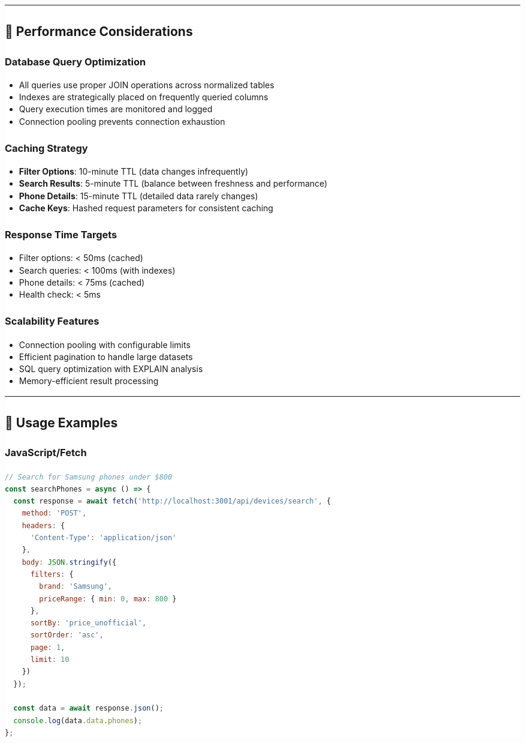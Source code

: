 ```json
```

---

## 🚀 Performance Considerations

### Database Query Optimization
- All queries use proper JOIN operations across normalized tables
- Indexes are strategically placed on frequently queried columns
- Query execution times are monitored and logged
- Connection pooling prevents connection exhaustion

### Caching Strategy
- **Filter Options**: 10-minute TTL (data changes infrequently)
- **Search Results**: 5-minute TTL (balance between freshness and performance)
- **Phone Details**: 15-minute TTL (detailed data rarely changes)
- **Cache Keys**: Hashed request parameters for consistent caching

### Response Time Targets
- Filter options: < 50ms (cached)
- Search queries: < 100ms (with indexes)
- Phone details: < 75ms (cached)
- Health check: < 5ms

### Scalability Features
- Connection pooling with configurable limits
- Efficient pagination to handle large datasets
- SQL query optimization with EXPLAIN analysis
- Memory-efficient result processing

---

## 📝 Usage Examples

### JavaScript/Fetch
```javascript
// Search for Samsung phones under $800
const searchPhones = async () => {
  const response = await fetch('http://localhost:3001/api/devices/search', {
    method: 'POST',
    headers: {
      'Content-Type': 'application/json'
    },
    body: JSON.stringify({
      filters: {
        brand: 'Samsung',
        priceRange: { min: 0, max: 800 }
      },
      sortBy: 'price_unofficial',
      sortOrder: 'asc',
      page: 1,
      limit: 10
    })
  });
  
  const data = await response.json();
  console.log(data.data.phones);
};
```
